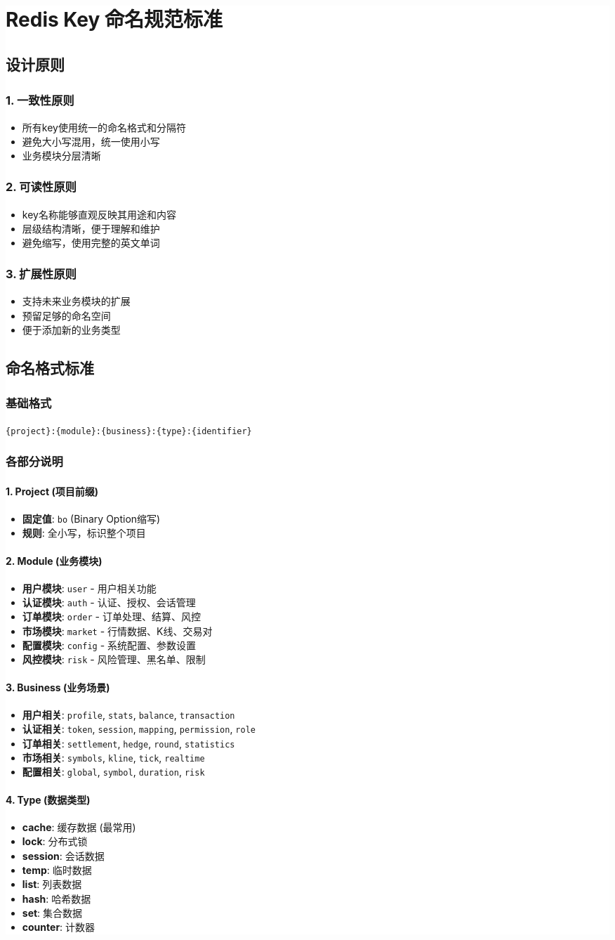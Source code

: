 # Redis Key 命名规范标准

## 设计原则

### 1. 一致性原则
- 所有key使用统一的命名格式和分隔符
- 避免大小写混用，统一使用小写
- 业务模块分层清晰

### 2. 可读性原则  
- key名称能够直观反映其用途和内容
- 层级结构清晰，便于理解和维护
- 避免缩写，使用完整的英文单词

### 3. 扩展性原则
- 支持未来业务模块的扩展
- 预留足够的命名空间
- 便于添加新的业务类型

## 命名格式标准

### 基础格式
```
{project}:{module}:{business}:{type}:{identifier}
```

### 各部分说明

#### 1. Project (项目前缀)
- **固定值**: `bo` (Binary Option缩写)
- **规则**: 全小写，标识整个项目

#### 2. Module (业务模块)
- **用户模块**: `user` - 用户相关功能
- **认证模块**: `auth` - 认证、授权、会话管理
- **订单模块**: `order` - 订单处理、结算、风控
- **市场模块**: `market` - 行情数据、K线、交易对
- **配置模块**: `config` - 系统配置、参数设置
- **风控模块**: `risk` - 风险管理、黑名单、限制

#### 3. Business (业务场景)
- **用户相关**: `profile`, `stats`, `balance`, `transaction`
- **认证相关**: `token`, `session`, `mapping`, `permission`, `role`
- **订单相关**: `settlement`, `hedge`, `round`, `statistics`
- **市场相关**: `symbols`, `kline`, `tick`, `realtime`
- **配置相关**: `global`, `symbol`, `duration`, `risk`

#### 4. Type (数据类型)
- **cache**: 缓存数据 (最常用)
- **lock**: 分布式锁
- **session**: 会话数据
- **temp**: 临时数据
- **list**: 列表数据
- **hash**: 哈希数据
- **set**: 集合数据
- **counter**: 计数器
